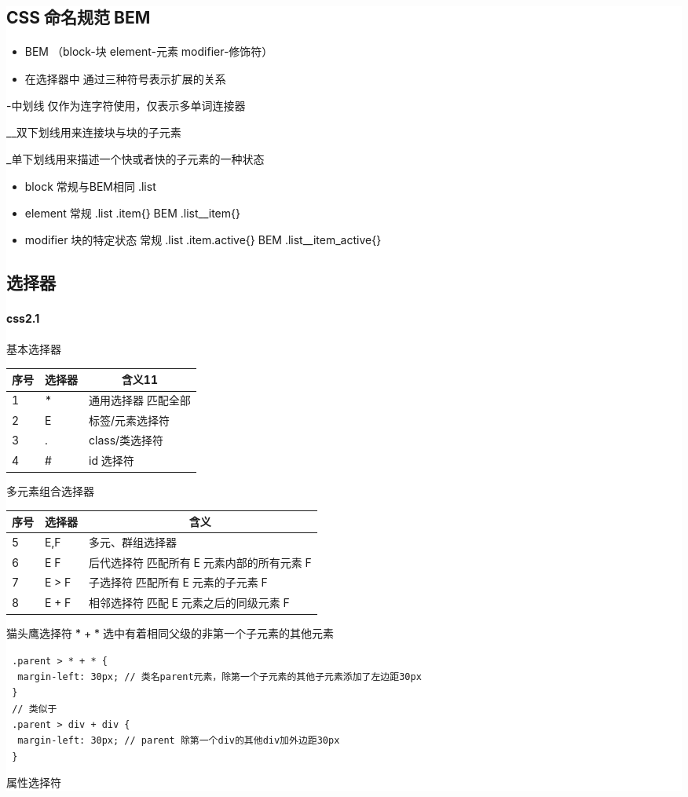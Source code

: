 ## CSS 命名规范 BEM

- BEM （block-块 element-元素 modifier-修饰符）

- 在选择器中 通过三种符号表示扩展的关系

-中划线 仅作为连字符使用，仅表示多单词连接器  

__双下划线用来连接块与块的子元素  

_单下划线用来描述一个快或者快的子元素的一种状态  

- block 常规与BEM相同  .list

- element 常规 .list .item{}  BEM .list__item{}

- modifier 块的特定状态 常规 .list .item.active{} BEM .list__item_active{}



## 选择器



#### css2.1

基本选择器

| 序号 | 选择器 | 含义11                |
| ---- | :----- | ------------------- |
| 1    | \*     | 通用选择器 匹配全部 |
| 2    | E      | 标签/元素选择符     |
| 3    | .      | class/类选择符      |
| 4    | #      | id 选择符           |

多元素组合选择器

| 序号 | 选择器 | 含义                                       |
| ---- | :----- | ------------------------------------------ |
| 5    | E,F    | 多元、群组选择器                           |
| 6    | E F    | 后代选择符 匹配所有 E 元素内部的所有元素 F |
| 7    | E > F  | 子选择符 匹配所有 E 元素的子元素 F         |
| 8    | E + F  | 相邻选择符 匹配 E 元素之后的同级元素 F     |

猫头鹰选择符 * + * 选中有着相同父级的非第一个子元素的其他元素
```
 .parent > * + * {
  margin-left: 30px; // 类名parent元素，除第一个子元素的其他子元素添加了左边距30px
 }
 // 类似于
 .parent > div + div {
  margin-left: 30px; // parent 除第一个div的其他div加外边距30px
 }
```
属性选择符
